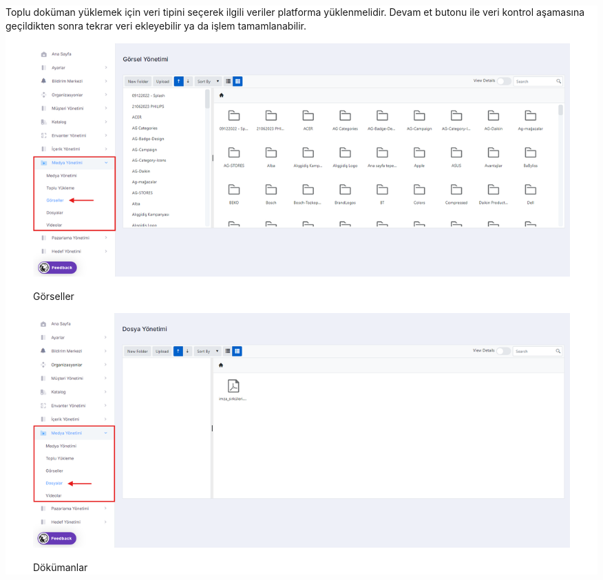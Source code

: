 </div>

Toplu doküman yüklemek için veri tipini seçerek ilgili veriler platforma yüklenmelidir. Devam et butonu ile veri kontrol aşamasına geçildikten sonra tekrar veri ekleyebilir ya da işlem tamamlanabilir.

<div>

<figure><img src="../../../.gitbook/assets/Ekran görüntüsü 2024-08-02 105528.png" alt=""><figcaption><p>Görseller</p></figcaption></figure>

 

<figure><img src="../../../.gitbook/assets/Ekran görüntüsü 2024-08-02 105553.png" alt=""><figcaption><p>Dökümanlar</p></figcaption></figure>

 
